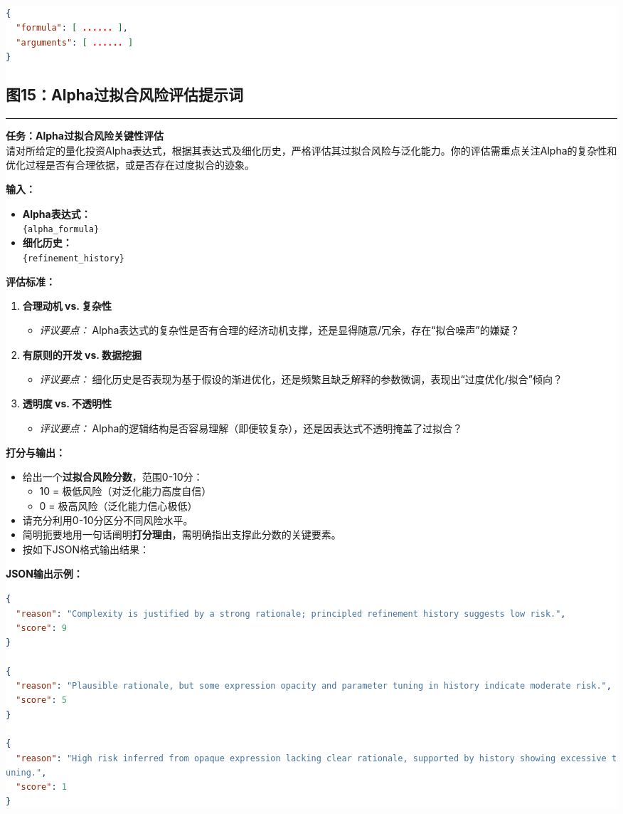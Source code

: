 ```json
{
  "formula": [ ...... ],
  "arguments": [ ...... ]
}
```
## 图15：Alpha过拟合风险评估提示词

---

**任务：Alpha过拟合风险关键性评估**  
请对所给定的量化投资Alpha表达式，根据其表达式及细化历史，严格评估其过拟合风险与泛化能力。你的评估需重点关注Alpha的复杂性和优化过程是否有合理依据，或是否存在过度拟合的迹象。

**输入：**
- **Alpha表达式：**  
  `{alpha_formula}`
- **细化历史：**  
  `{refinement_history}`

**评估标准：**

1. **合理动机 vs. 复杂性**  
   - *评议要点：* Alpha表达式的复杂性是否有合理的经济动机支撑，还是显得随意/冗余，存在“拟合噪声”的嫌疑？

2. **有原则的开发 vs. 数据挖掘**  
   - *评议要点：* 细化历史是否表现为基于假设的渐进优化，还是频繁且缺乏解释的参数微调，表现出“过度优化/拟合”倾向？

3. **透明度 vs. 不透明性**  
   - *评议要点：* Alpha的逻辑结构是否容易理解（即便较复杂），还是因表达式不透明掩盖了过拟合？

**打分与输出：**

- 给出一个**过拟合风险分数**，范围0-10分：
  - 10 = 极低风险（对泛化能力高度自信）
  - 0 = 极高风险（泛化能力信心极低）
- 请充分利用0-10分区分不同风险水平。
- 简明扼要地用一句话阐明**打分理由**，需明确指出支撑此分数的关键要素。
- 按如下JSON格式输出结果：

**JSON输出示例：**
```json
{
  "reason": "Complexity is justified by a strong rationale; principled refinement history suggests low risk.",
  "score": 9
}

{
  "reason": "Plausible rationale, but some expression opacity and parameter tuning in history indicate moderate risk.",
  "score": 5
}

{
  "reason": "High risk inferred from opaque expression lacking clear rationale, supported by history showing excessive tuning.",
  "score": 1
}
```

